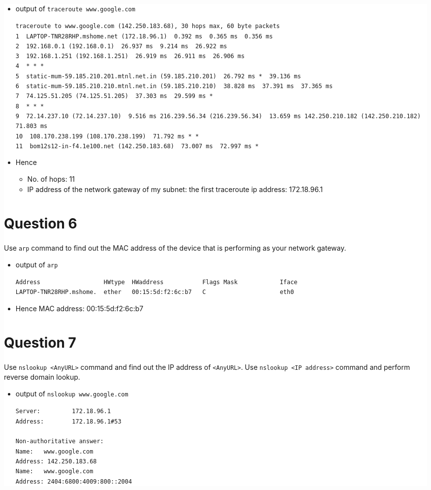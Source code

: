 -   output of `traceroute www.google.com`

    ```
    traceroute to www.google.com (142.250.183.68), 30 hops max, 60 byte packets
    1  LAPTOP-TNR28RHP.mshome.net (172.18.96.1)  0.392 ms  0.365 ms  0.356 ms
    2  192.168.0.1 (192.168.0.1)  26.937 ms  9.214 ms  26.922 ms
    3  192.168.1.251 (192.168.1.251)  26.919 ms  26.911 ms  26.906 ms
    4  * * *
    5  static-mum-59.185.210.201.mtnl.net.in (59.185.210.201)  26.792 ms *  39.136 ms
    6  static-mum-59.185.210.210.mtnl.net.in (59.185.210.210)  38.828 ms  37.391 ms  37.365 ms
    7  74.125.51.205 (74.125.51.205)  37.303 ms  29.599 ms *
    8  * * *
    9  72.14.237.10 (72.14.237.10)  9.516 ms 216.239.56.34 (216.239.56.34)  13.659 ms 142.250.210.182 (142.250.210.182)  71.803 ms
    10  108.170.238.199 (108.170.238.199)  71.792 ms * *
    11  bom12s12-in-f4.1e100.net (142.250.183.68)  73.007 ms  72.997 ms *
    ```

-   Hence
    -   No. of hops: 11
    -   IP address of the network gateway of my subnet: the first traceroute ip address: 172.18.96.1

# Question 6

Use `arp` command to find out the MAC address of the device that is performing as your network gateway.

-   output of `arp`

    ```
    Address                  HWtype  HWaddress           Flags Mask            Iface
    LAPTOP-TNR28RHP.mshome.  ether   00:15:5d:f2:6c:b7   C                     eth0
    ```

-   Hence MAC address: 00:15:5d:f2:6c:b7

<div style="page-break-after: always;"></div>

# Question 7

Use `nslookup <AnyURL>` command and find out the IP address of `<AnyURL>`. Use `nslookup <IP address>` command and perform reverse domain lookup.

-   output of `nslookup www.google.com`

    ```
    Server:         172.18.96.1
    Address:        172.18.96.1#53

    Non-authoritative answer:
    Name:   www.google.com
    Address: 142.250.183.68
    Name:   www.google.com
    Address: 2404:6800:4009:800::2004
    ```
